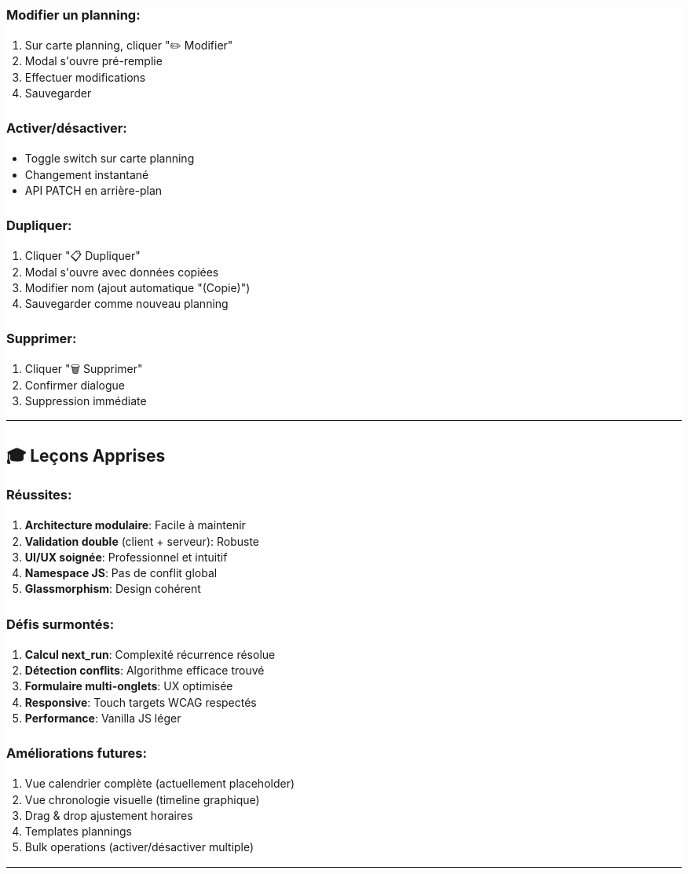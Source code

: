 ### Modifier un planning:

1. Sur carte planning, cliquer "✏️ Modifier"
2. Modal s'ouvre pré-remplie
3. Effectuer modifications
4. Sauvegarder

### Activer/désactiver:

- Toggle switch sur carte planning
- Changement instantané
- API PATCH en arrière-plan

### Dupliquer:

1. Cliquer "📋 Dupliquer"
2. Modal s'ouvre avec données copiées
3. Modifier nom (ajout automatique "(Copie)")
4. Sauvegarder comme nouveau planning

### Supprimer:

1. Cliquer "🗑️ Supprimer"
2. Confirmer dialogue
3. Suppression immédiate

---

## 🎓 Leçons Apprises

### Réussites:

1. **Architecture modulaire**: Facile à maintenir
2. **Validation double** (client + serveur): Robuste
3. **UI/UX soignée**: Professionnel et intuitif
4. **Namespace JS**: Pas de conflit global
5. **Glassmorphism**: Design cohérent

### Défis surmontés:

1. **Calcul next_run**: Complexité récurrence résolue
2. **Détection conflits**: Algorithme efficace trouvé
3. **Formulaire multi-onglets**: UX optimisée
4. **Responsive**: Touch targets WCAG respectés
5. **Performance**: Vanilla JS léger

### Améliorations futures:

1. Vue calendrier complète (actuellement placeholder)
2. Vue chronologie visuelle (timeline graphique)
3. Drag & drop ajustement horaires
4. Templates plannings
5. Bulk operations (activer/désactiver multiple)

---